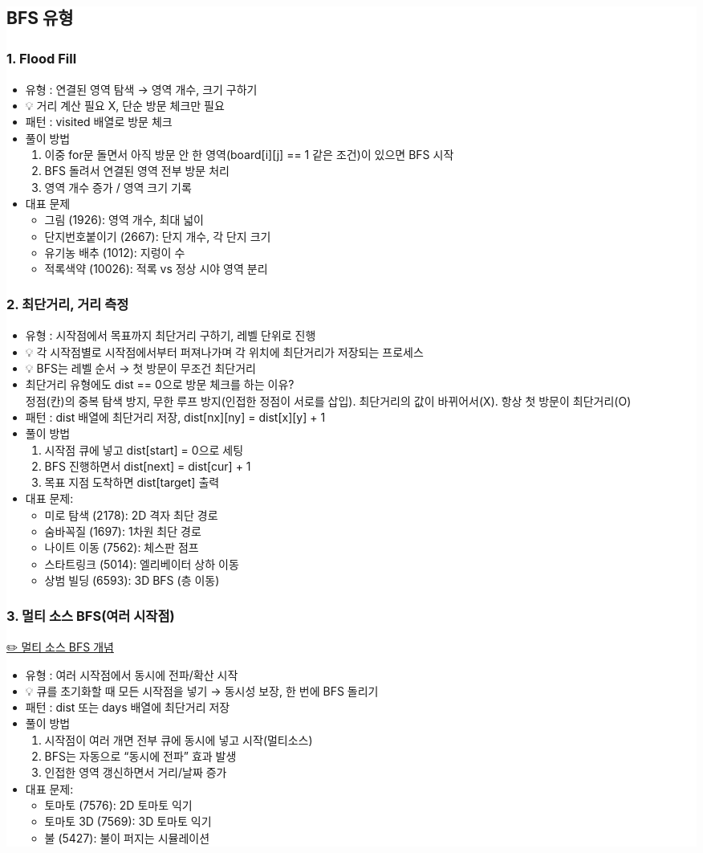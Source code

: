 ## BFS 유형

### 1. Flood Fill
- 유형 : 연결된 영역 탐색 → 영역 개수, 크기 구하기
- 💡 거리 계산 필요 X, 단순 방문 체크만 필요
- 패턴 : visited 배열로 방문 체크
- 풀이 방법
    1.	이중 for문 돌면서 아직 방문 안 한 영역(board[i][j] == 1 같은 조건)이 있으면 BFS 시작
    2.	BFS 돌려서 연결된 영역 전부 방문 처리
    3.	영역 개수 증가 / 영역 크기 기록
- 대표 문제
  - 그림 (1926): 영역 개수, 최대 넓이
  - 단지번호붙이기 (2667): 단지 개수, 각 단지 크기
  - 유기농 배추 (1012): 지렁이 수
  - 적록색약 (10026): 적록 vs 정상 시야 영역 분리


### 2. 최단거리, 거리 측정
- 유형 : 시작점에서 목표까지 최단거리 구하기, 레벨 단위로 진행
- 💡 각 시작점별로 시작점에서부터 퍼져나가며 각 위치에 최단거리가 저장되는 프로세스
- 💡 BFS는 레벨 순서 → 첫 방문이 무조건 최단거리
- 최단거리 유형에도 dist == 0으로 방문 체크를 하는 이유? 
  <br> 정점(칸)의 중복 탐색 방지, 무한 루프 방지(인접한 정점이 서로를 삽입). 최단거리의 값이 바뀌어서(X). 항상 첫 방문이 최단거리(O)
- 패턴 : dist 배열에 최단거리 저장, dist[nx][ny] = dist[x][y] + 1
- 풀이 방법
    1.	시작점 큐에 넣고 dist[start] = 0으로 세팅
    2.	BFS 진행하면서 dist[next] = dist[cur] + 1
    3.	목표 지점 도착하면 dist[target] 출력
- 대표 문제:
  - 미로 탐색 (2178): 2D 격자 최단 경로
  - 숨바꼭질 (1697): 1차원 최단 경로
  - 나이트 이동 (7562): 체스판 점프
  - 스타트링크 (5014): 엘리베이터 상하 이동
  - 상범 빌딩 (6593): 3D BFS (층 이동)


### 3. 멀티 소스 BFS(여러 시작점)
[✏️ 멀티 소스 BFS 개념](/topics/14_bfs_dfs/multisource_bfs.md)
- 유형 : 여러 시작점에서 동시에 전파/확산 시작
- 💡 큐를 초기화할 때 모든 시작점을 넣기 → 동시성 보장, 한 번에 BFS 돌리기
- 패턴 : dist 또는 days 배열에 최단거리 저장
- 풀이 방법
    1.	시작점이 여러 개면 전부 큐에 동시에 넣고 시작(멀티소스)
    2.	BFS는 자동으로 “동시에 전파” 효과 발생
    3.	인접한 영역 갱신하면서 거리/날짜 증가
- 대표 문제:
  - 토마토 (7576): 2D 토마토 익기
  - 토마토 3D (7569): 3D 토마토 익기
  - 불 (5427): 불이 퍼지는 시뮬레이션

